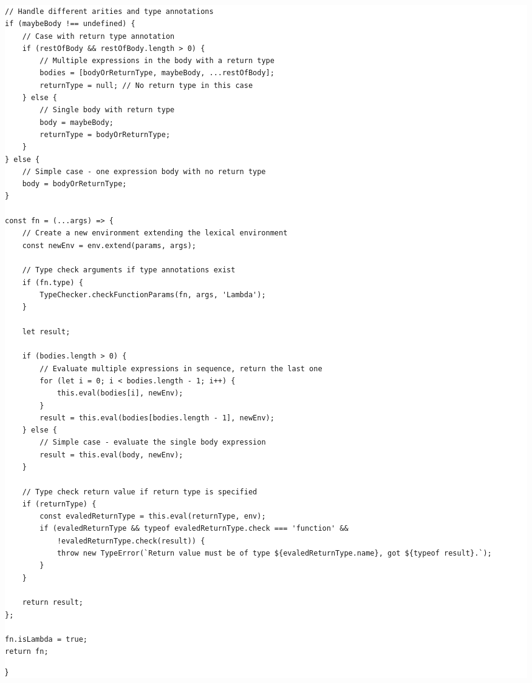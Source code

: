     // Handle different arities and type annotations
    if (maybeBody !== undefined) {
        // Case with return type annotation
        if (restOfBody && restOfBody.length > 0) {
            // Multiple expressions in the body with a return type
            bodies = [bodyOrReturnType, maybeBody, ...restOfBody];
            returnType = null; // No return type in this case
        } else {
            // Single body with return type
            body = maybeBody;
            returnType = bodyOrReturnType;
        }
    } else {
        // Simple case - one expression body with no return type
        body = bodyOrReturnType;
    }
    
    const fn = (...args) => {
        // Create a new environment extending the lexical environment
        const newEnv = env.extend(params, args);
        
        // Type check arguments if type annotations exist
        if (fn.type) {
            TypeChecker.checkFunctionParams(fn, args, 'Lambda');
        }
        
        let result;
        
        if (bodies.length > 0) {
            // Evaluate multiple expressions in sequence, return the last one
            for (let i = 0; i < bodies.length - 1; i++) {
                this.eval(bodies[i], newEnv);
            }
            result = this.eval(bodies[bodies.length - 1], newEnv);
        } else {
            // Simple case - evaluate the single body expression
            result = this.eval(body, newEnv);
        }
        
        // Type check return value if return type is specified
        if (returnType) {
            const evaledReturnType = this.eval(returnType, env);
            if (evaledReturnType && typeof evaledReturnType.check === 'function' && 
                !evaledReturnType.check(result)) {
                throw new TypeError(`Return value must be of type ${evaledReturnType.name}, got ${typeof result}.`);
            }
        }
        
        return result;
    };
    
    fn.isLambda = true;
    return fn;
}
